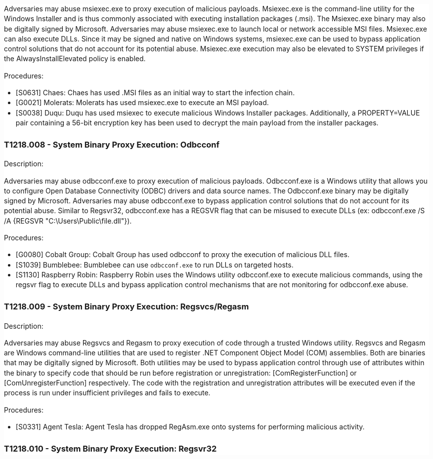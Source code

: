 Adversaries may abuse msiexec.exe to proxy execution of malicious payloads. Msiexec.exe is the command-line utility for the Windows Installer and is thus commonly associated with executing installation packages (.msi). The Msiexec.exe binary may also be digitally signed by Microsoft. Adversaries may abuse msiexec.exe to launch local or network accessible MSI files. Msiexec.exe can also execute DLLs. Since it may be signed and native on Windows systems, msiexec.exe can be used to bypass application control solutions that do not account for its potential abuse. Msiexec.exe execution may also be elevated to SYSTEM privileges if the AlwaysInstallElevated policy is enabled.

Procedures:

- [S0631] Chaes: Chaes has used .MSI files as an initial way to start the infection chain.
- [G0021] Molerats: Molerats has used msiexec.exe to execute an MSI payload.
- [S0038] Duqu: Duqu has used msiexec to execute malicious Windows Installer packages. Additionally, a PROPERTY=VALUE pair containing a 56-bit encryption key has been used to decrypt the main payload from the installer packages.

### T1218.008 - System Binary Proxy Execution: Odbcconf

Description:

Adversaries may abuse odbcconf.exe to proxy execution of malicious payloads. Odbcconf.exe is a Windows utility that allows you to configure Open Database Connectivity (ODBC) drivers and data source names. The Odbcconf.exe binary may be digitally signed by Microsoft. Adversaries may abuse odbcconf.exe to bypass application control solutions that do not account for its potential abuse. Similar to Regsvr32, odbcconf.exe has a REGSVR flag that can be misused to execute DLLs (ex: odbcconf.exe /S /A &lbrace;REGSVR "C:\Users\Public\file.dll"&rbrace;).

Procedures:

- [G0080] Cobalt Group: Cobalt Group has used odbcconf to proxy the execution of malicious DLL files.
- [S1039] Bumblebee: Bumblebee can use `odbcconf.exe` to run DLLs on targeted hosts.
- [S1130] Raspberry Robin: Raspberry Robin uses the Windows utility odbcconf.exe to execute malicious commands, using the regsvr flag to execute DLLs and bypass application control mechanisms that are not monitoring for odbcconf.exe abuse.

### T1218.009 - System Binary Proxy Execution: Regsvcs/Regasm

Description:

Adversaries may abuse Regsvcs and Regasm to proxy execution of code through a trusted Windows utility. Regsvcs and Regasm are Windows command-line utilities that are used to register .NET Component Object Model (COM) assemblies. Both are binaries that may be digitally signed by Microsoft. Both utilities may be used to bypass application control through use of attributes within the binary to specify code that should be run before registration or unregistration: [ComRegisterFunction] or [ComUnregisterFunction] respectively. The code with the registration and unregistration attributes will be executed even if the process is run under insufficient privileges and fails to execute.

Procedures:

- [S0331] Agent Tesla: Agent Tesla has dropped RegAsm.exe onto systems for performing malicious activity.

### T1218.010 - System Binary Proxy Execution: Regsvr32
